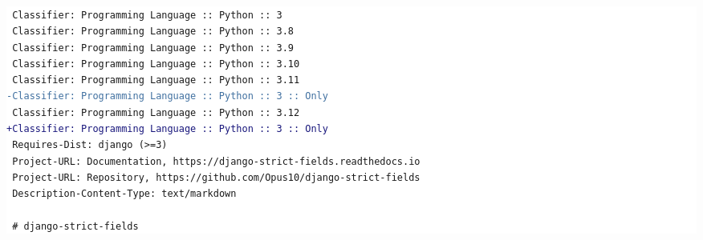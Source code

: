 ```diff
 Classifier: Programming Language :: Python :: 3
 Classifier: Programming Language :: Python :: 3.8
 Classifier: Programming Language :: Python :: 3.9
 Classifier: Programming Language :: Python :: 3.10
 Classifier: Programming Language :: Python :: 3.11
-Classifier: Programming Language :: Python :: 3 :: Only
 Classifier: Programming Language :: Python :: 3.12
+Classifier: Programming Language :: Python :: 3 :: Only
 Requires-Dist: django (>=3)
 Project-URL: Documentation, https://django-strict-fields.readthedocs.io
 Project-URL: Repository, https://github.com/Opus10/django-strict-fields
 Description-Content-Type: text/markdown
 
 # django-strict-fields
```

